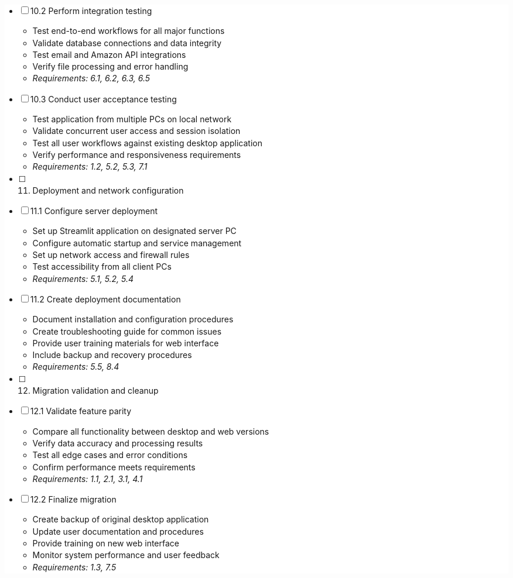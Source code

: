 - [ ] 10.2 Perform integration testing
  - Test end-to-end workflows for all major functions
  - Validate database connections and data integrity
  - Test email and Amazon API integrations
  - Verify file processing and error handling
  - _Requirements: 6.1, 6.2, 6.3, 6.5_

- [ ] 10.3 Conduct user acceptance testing
  - Test application from multiple PCs on local network
  - Validate concurrent user access and session isolation
  - Test all user workflows against existing desktop application
  - Verify performance and responsiveness requirements
  - _Requirements: 1.2, 5.2, 5.3, 7.1_

- [ ] 11. Deployment and network configuration
- [ ] 11.1 Configure server deployment
  - Set up Streamlit application on designated server PC
  - Configure automatic startup and service management
  - Set up network access and firewall rules
  - Test accessibility from all client PCs
  - _Requirements: 5.1, 5.2, 5.4_

- [ ] 11.2 Create deployment documentation
  - Document installation and configuration procedures
  - Create troubleshooting guide for common issues
  - Provide user training materials for web interface
  - Include backup and recovery procedures
  - _Requirements: 5.5, 8.4_

- [ ] 12. Migration validation and cleanup
- [ ] 12.1 Validate feature parity
  - Compare all functionality between desktop and web versions
  - Verify data accuracy and processing results
  - Test all edge cases and error conditions
  - Confirm performance meets requirements
  - _Requirements: 1.1, 2.1, 3.1, 4.1_

- [ ] 12.2 Finalize migration
  - Create backup of original desktop application
  - Update user documentation and procedures
  - Provide training on new web interface
  - Monitor system performance and user feedback
  - _Requirements: 1.3, 7.5_